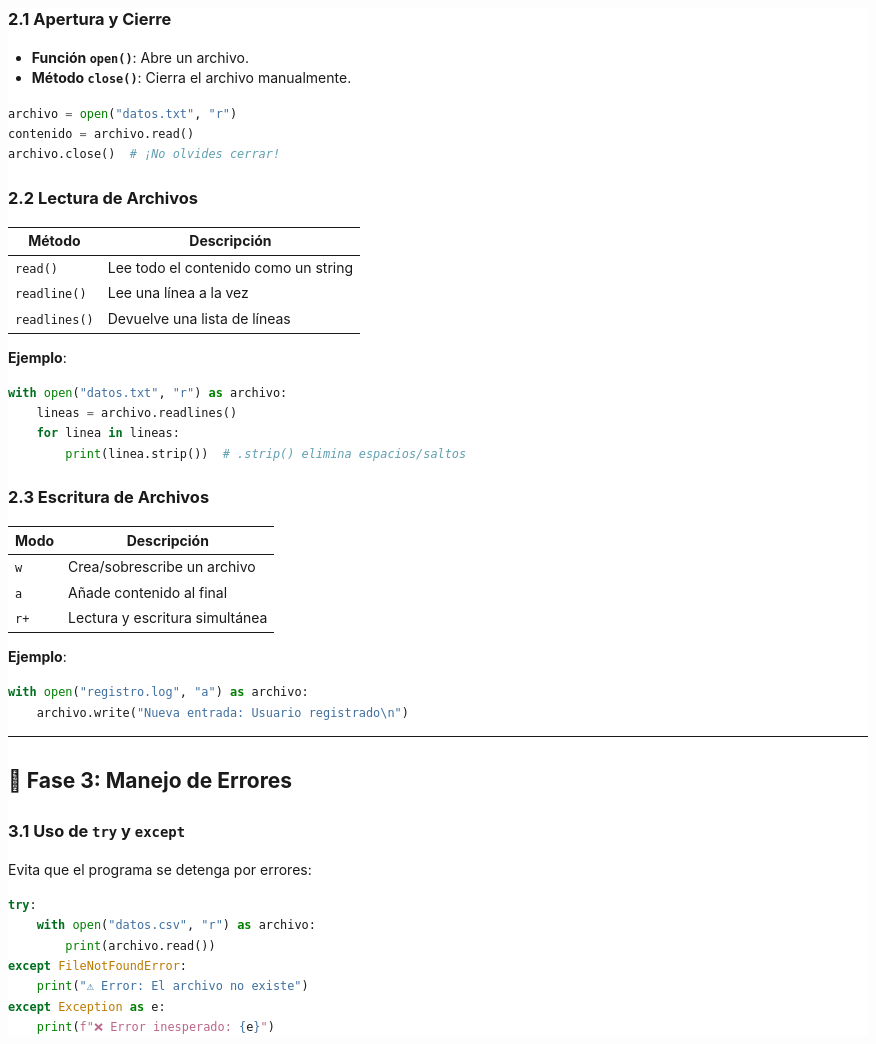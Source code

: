 ### **2.1 Apertura y Cierre**  
- **Función `open()`**: Abre un archivo.  
- **Método `close()`**: Cierra el archivo manualmente.  
```python
archivo = open("datos.txt", "r")
contenido = archivo.read()
archivo.close()  # ¡No olvides cerrar!
```

### **2.2 Lectura de Archivos**  
| Método          | Descripción                          |  
|-----------------|--------------------------------------|  
| `read()`        | Lee todo el contenido como un string |  
| `readline()`    | Lee una línea a la vez               |  
| `readlines()`   | Devuelve una lista de líneas         |  

**Ejemplo**:  
```python
with open("datos.txt", "r") as archivo:
    lineas = archivo.readlines()
    for linea in lineas:
        print(linea.strip())  # .strip() elimina espacios/saltos
```

### **2.3 Escritura de Archivos**  
| Modo   | Descripción                          |  
|--------|--------------------------------------|  
| `w`    | Crea/sobrescribe un archivo          |  
| `a`    | Añade contenido al final             |  
| `r+`   | Lectura y escritura simultánea       |  

**Ejemplo**:  
```python
with open("registro.log", "a") as archivo:
    archivo.write("Nueva entrada: Usuario registrado\n")
```

---

## 📌 Fase 3: Manejo de Errores  

### **3.1 Uso de `try` y `except`**  
Evita que el programa se detenga por errores:  
```python
try:
    with open("datos.csv", "r") as archivo:
        print(archivo.read())
except FileNotFoundError:
    print("⚠️ Error: El archivo no existe")
except Exception as e:
    print(f"❌ Error inesperado: {e}")
```
